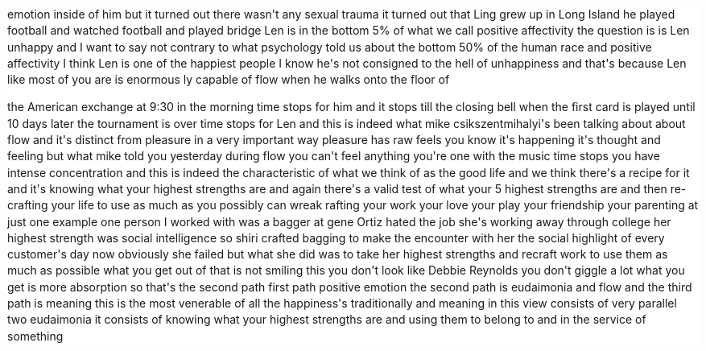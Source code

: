 emotion inside of him but it turned out
there wasn&#39;t any sexual trauma it turned
out that Ling grew up in Long Island he
played football and watched football and
played bridge Len is in the bottom 5% of
what we call positive affectivity the
question is is Len unhappy and I want to
say not contrary to what psychology told
us about the bottom 50% of the human
race and positive affectivity I think
Len is one of the happiest people I know
he&#39;s not consigned to the hell of
unhappiness and that&#39;s because Len like
most of you are is enormous ly capable
of flow when he walks onto the floor of

the American exchange at 9:30 in the
morning time stops for him and it stops
till the closing bell when the first
card is played until 10 days later the
tournament is over time stops for Len
and this is indeed what mike
csikszentmihalyi&#39;s been talking about
about flow and it&#39;s distinct from
pleasure in a very important way
pleasure has raw feels you know it&#39;s
happening it&#39;s thought and feeling but
what mike told you yesterday during flow
you can&#39;t feel anything you&#39;re one with
the music time stops you have intense
concentration and this is indeed the
characteristic of what we think of as
the good life and we think there&#39;s a
recipe for it and it&#39;s knowing what your
highest strengths are and again there&#39;s
a valid test of what your 5 highest
strengths are and then re-crafting your
life to use
as much as you possibly can wreak
rafting your work your love your play
your friendship your parenting at just
one example one person I worked with was
a bagger at gene Ortiz hated the job
she&#39;s working away through college her
highest strength was social intelligence
so shiri crafted bagging to make the
encounter with her the social highlight
of every customer&#39;s day now obviously
she failed but what she did was to take
her highest strengths and recraft work
to use them as much as possible what you
get out of that is not smiling this you
don&#39;t look like Debbie Reynolds you
don&#39;t giggle a lot what you get is more
absorption so that&#39;s the second path
first path positive emotion the second
path is eudaimonia and flow and the
third path is meaning this is the most
venerable of all the happiness&#39;s
traditionally and meaning in this view
consists of very parallel two eudaimonia
it consists of knowing what your highest
strengths are and using them to belong
to and in the service of something